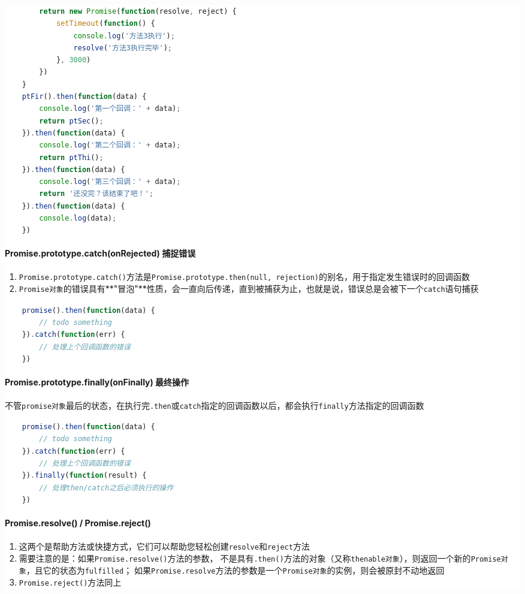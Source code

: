 ```JavaScript
		return new Promise(function(resolve, reject) {
			setTimeout(function() {
				console.log('方法3执行');
				resolve('方法3执行完毕');
			}, 3000)
		})
	}
	ptFir().then(function(data) {
		console.log('第一个回调：' + data);
		return ptSec();
	}).then(function(data) {
		console.log('第二个回调：' + data);
		return ptThi();
	}).then(function(data) {
		console.log('第三个回调：' + data);
		return '还没完？该结束了吧！';
	}).then(function(data) {
		console.log(data);
	})
```

<span id="jumpId-catch"></span>
#### Promise.prototype.catch(onRejected) 捕捉错误
1. `Promise.prototype.catch()`方法是`Promise.prototype.then(null, rejection)`的别名，用于指定发生错误时的回调函数  
2. `Promise对象`的错误具有**"冒泡"**性质，会一直向后传递，直到被捕获为止，也就是说，错误总是会被下一个`catch`语句捕获  

```JavaScript
	promise().then(function(data) {
		// todo something
	}).catch(function(err) {
		// 处理上个回调函数的错误  
	})
```


<span id="jumpId-finally"></span>
#### Promise.prototype.finally(onFinally) 最终操作
不管`promise对象`最后的状态，在执行完`.then`或`catch`指定的回调函数以后，都会执行`finally`方法指定的回调函数  

```JavaScript
	promise().then(function(data) {
		// todo something
	}).catch(function(err) {
		// 处理上个回调函数的错误  
	}).finally(function(result) {
		// 处理then/catch之后必须执行的操作
	})
```


<span id="jumpId-resolve-reject"></span>
#### Promise.resolve() / Promise.reject()  
1. 这两个是帮助方法或快捷方式，它们可以帮助您轻松创建`resolve`和`reject`方法  
2. 需要注意的是：如果`Promise.resolve()`方法的参数，
	不是具有`.then()`方法的对象（又称`thenable对象`），则返回一个新的`Promise对象`，且它的状态为`fulfilled`；
	如果`Promise.resolve`方法的参数是一个`Promise对象`的实例，则会被原封不动地返回  
3. `Promise.reject()`方法同上  
